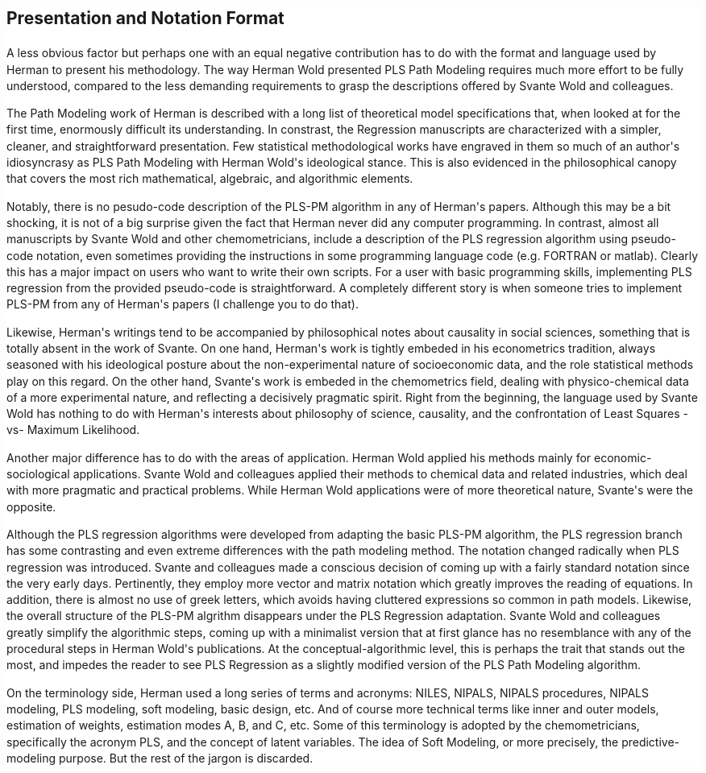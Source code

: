 
## Presentation and Notation Format

A less obvious factor but perhaps one with an equal negative contribution has to do with the format and language used by Herman to present his methodology. The way Herman Wold presented PLS Path Modeling requires much more effort to be fully understood, compared to the less demanding requirements to grasp the descriptions offered by Svante Wold and colleagues. 

The Path Modeling work of Herman is described with a long list of theoretical model specifications that, when looked at for the first time, enormously difficult its understanding. In constrast, the Regression manuscripts are characterized with a simpler, cleaner, and straightforward presentation. Few statistical methodological works have engraved in them so much of an author's idiosyncrasy as PLS Path Modeling with Herman Wold's ideological stance. This is also evidenced in the philosophical canopy that covers the most rich mathematical, algebraic, and algorithmic elements. 

Notably, there is no pesudo-code description of the PLS-PM algorithm in any of Herman's papers. Although this may be a bit shocking, it is not of a big surprise given the fact that Herman never did any computer programming. In contrast, almost all manuscripts by Svante Wold and other chemometricians, include a description of the PLS regression algorithm using pseudo-code notation, even sometimes providing the instructions in some programming language code (e.g. FORTRAN or matlab). Clearly this has a major impact on users who want to write their own scripts. For a user with basic programming skills, implementing PLS regression from the provided pseudo-code is straightforward. A completely different story is when someone tries to implement PLS-PM from any of Herman's papers (I challenge you to do that).

Likewise, Herman's writings tend to be accompanied by philosophical notes about causality in social sciences, something that is totally absent in the work of Svante. On one hand, Herman's work is tightly embeded in his econometrics tradition, always seasoned with his ideological posture about the non-experimental nature of socioeconomic data, and the role statistical methods play on this regard. On the other hand, Svante's work is embeded in the chemometrics field, dealing with physico-chemical data of a more experimental nature, and reflecting a decisively pragmatic spirit. Right from the beginning, the language used by Svante Wold has nothing to do with Herman's interests about philosophy of science, causality, and the confrontation of Least Squares -vs- Maximum Likelihood. 

Another major difference has to do with the areas of application. Herman Wold applied his methods mainly for economic-sociological applications. Svante Wold and colleagues applied their methods to chemical data and related industries, which deal with more pragmatic and practical problems. While Herman Wold applications were of more theoretical nature, Svante's were the opposite.

Although the PLS regression algorithms were developed from adapting the basic PLS-PM algorithm, the PLS regression branch has some contrasting and even extreme differences with the path modeling method. The notation changed radically when PLS regression was introduced. Svante and colleagues made a conscious decision of coming up with a fairly standard notation since the very early days. Pertinently, they employ more vector and matrix notation which greatly improves the reading of equations. In addition, there is almost no use of greek letters, which avoids having cluttered expressions so common in path models. Likewise, the overall structure of the PLS-PM algrithm disappears under the PLS Regression adaptation. Svante Wold and colleagues greatly simplify the algorithmic steps, coming up with a minimalist version that at first glance has no resemblance with any of the procedural steps in Herman Wold's publications.   At the conceptual-algorithmic level, this is perhaps the trait that stands out the most, and impedes the reader to see PLS Regression as a slightly modified version of the PLS Path Modeling algorithm.

On the terminology side, Herman used a long series of terms and acronyms: NILES, NIPALS, NIPALS procedures, NIPALS modeling, PLS modeling, soft modeling, basic design, etc. And of course more technical terms like inner and outer models, estimation of weights, estimation modes A, B, and C, etc. Some of this terminology is adopted by the chemometricians, specifically the acronym PLS, and the concept of latent variables. The idea of Soft Modeling, or more precisely, the predictive-modeling purpose. But the rest of the jargon is discarded.
